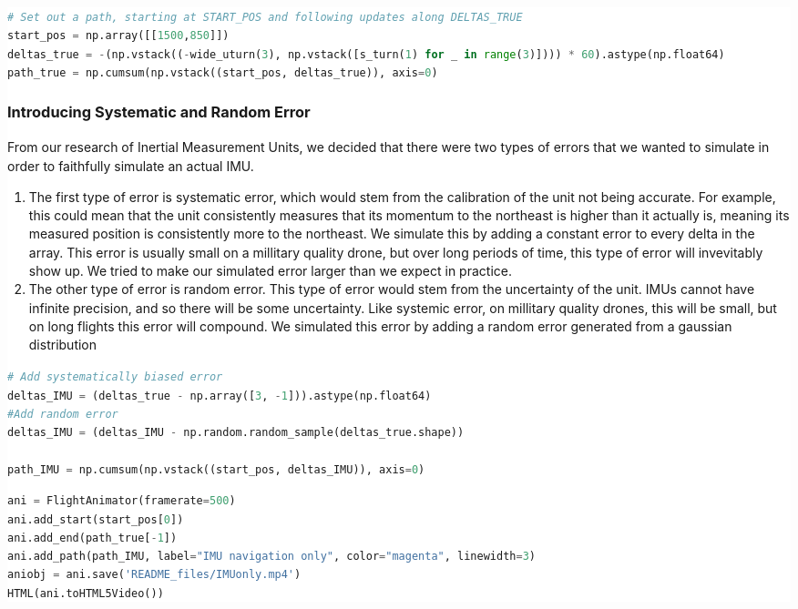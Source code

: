 
```python
# Set out a path, starting at START_POS and following updates along DELTAS_TRUE
start_pos = np.array([[1500,850]])
deltas_true = -(np.vstack((-wide_uturn(3), np.vstack([s_turn(1) for _ in range(3)]))) * 60).astype(np.float64)
path_true = np.cumsum(np.vstack((start_pos, deltas_true)), axis=0)
```

### Introducing Systematic and Random Error

From our research of Inertial Measurement Units, we decided that there were two  types of errors that we wanted to simulate in order to faithfully simulate an actual IMU.
1. The first type of error is systematic error, which would stem from the calibration of the unit not being accurate. For example, this could mean that the unit consistently measures that its momentum to the northeast is higher than it actually is, meaning its measured position is consistently more to the northeast. We simulate this by adding a constant error to every delta in the array. This error is usually small on a millitary quality drone, but over long periods of time, this type of error will invevitably show up. We tried to make our simulated error larger than we expect in practice.
2. The other type of error is random error. This type of error would stem from the uncertainty of the unit. IMUs cannot have infinite precision, and so there will be some uncertainty. Like systemic error, on millitary quality drones, this will be small, but on long flights this error will compound. We simulated this error by adding a random error generated from a gaussian distribution


```python
# Add systematically biased error 
deltas_IMU = (deltas_true - np.array([3, -1])).astype(np.float64)
#Add random error
deltas_IMU = (deltas_IMU - np.random.random_sample(deltas_true.shape))

path_IMU = np.cumsum(np.vstack((start_pos, deltas_IMU)), axis=0)
```


```python
ani = FlightAnimator(framerate=500)
ani.add_start(start_pos[0])
ani.add_end(path_true[-1])
ani.add_path(path_IMU, label="IMU navigation only", color="magenta", linewidth=3)
aniobj = ani.save('README_files/IMUonly.mp4')
HTML(ani.toHTML5Video())

```




<video width="504" height="360" controls autoplay loop>
  <source type="video/mp4" src="data:video/mp4;base64,AAAAHGZ0eXBNNFYgAAACAGlzb21pc28yYXZjMQAAAAhmcmVlAAG1iW1kYXQAAAKtBgX//6ncRem9
5tlIt5Ys2CDZI+7veDI2NCAtIGNvcmUgMTQ4IHIyNzQ4IDk3ZWFlZjIgLSBILjI2NC9NUEVHLTQg
QVZDIGNvZGVjIC0gQ29weWxlZnQgMjAwMy0yMDE2IC0gaHR0cDovL3d3dy52aWRlb2xhbi5vcmcv
eDI2NC5odG1sIC0gb3B0aW9uczogY2FiYWM9MSByZWY9MyBkZWJsb2NrPTE6MDowIGFuYWx5c2U9
MHgzOjB4MTEzIG1lPWhleCBzdWJtZT03IHBzeT0xIHBzeV9yZD0xLjAwOjAuMDAgbWl4ZWRfcmVm
PTEgbWVfcmFuZ2U9MTYgY2hyb21hX21lPTEgdHJlbGxpcz0xIDh4OGRjdD0xIGNxbT0wIGRlYWR6
b25lPTIxLDExIGZhc3RfcHNraXA9MSBjaHJvbWFfcXBfb2Zmc2V0PS0yIHRocmVhZHM9NiBsb29r
YWhlYWRfdGhyZWFkcz0xIHNsaWNlZF90aHJlYWRzPTAgbnI9MCBkZWNpbWF0ZT0xIGludGVybGFj
ZWQ9MCBibHVyYXlfY29tcGF0PTAgY29uc3RyYWluZWRfaW50cmE9MCBiZnJhbWVzPTMgYl9weXJh
bWlkPTIgYl9hZGFwdD0xIGJfYmlhcz0wIGRpcmVjdD0xIHdlaWdodGI9MSBvcGVuX2dvcD0wIHdl
aWdodHA9MiBrZXlpbnQ9MjUwIGtleWludF9taW49MiBzY2VuZWN1dD00MCBpbnRyYV9yZWZyZXNo
PTAgcmNfbG9va2FoZWFkPTQwIHJjPWNyZiBtYnRyZWU9MSBjcmY9MjMuMCBxY29tcD0wLjYwIHFw
bWluPTAgcXBtYXg9NjkgcXBzdGVwPTQgaXBfcmF0aW89MS40MCBhcT0xOjEuMDAAgAABn+JliIQA
F//+99S3zLLtU2+1+n/+R/0iAQLnHtOXUPTs4Uj5nSOoJFibWF7Nzx/etOJUOQivwKjI3ex0N8wW
8kJTyOnSRxPIT+0xMKlmhnn/HE105mP2BIkVG8Vur3HRRCv/GX6TjwBUUO9gxYHhXU6uFhbBztu2
ArakFq5pqpd4xGrPH240uQDs6bN3aqg/H3HH+wWgnsNscxdTelr4bmu1E9bTOT2tsy2TpR7I1Wr+
Z+fy9iXo8SlqB1Yph//RQk4Zm8uLQV9a0sifRXwXCeRGto28n1LRCZ17w3u1BWz/HHiUvE6VqRJ/
vpHpg4bT+295K2U8uURNMofoQdA0IWzix47W3u5HHb5G+KIYzeyJ/+bCjlMKtBFETnrwYIwWbjCK
Og10HUscPrASSV72ytaH98Ivk99WJEQiuBQ9dzXuLrrGmw4G587M36emKURNuBdhMKuSYzbm68sB